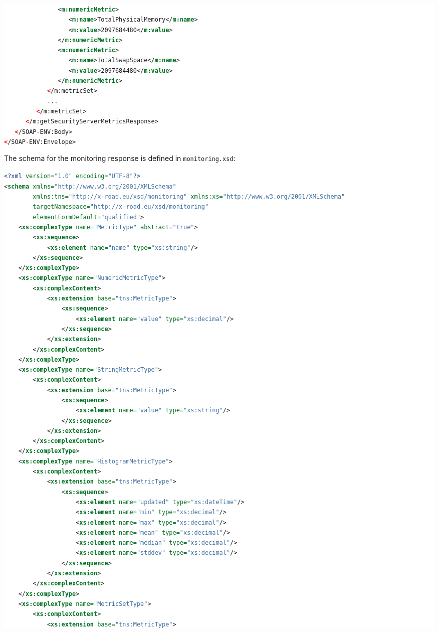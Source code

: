 ```xml
               <m:numericMetric>
                  <m:name>TotalPhysicalMemory</m:name>
                  <m:value>2097684480</m:value>
               </m:numericMetric>
               <m:numericMetric>
                  <m:name>TotalSwapSpace</m:name>
                  <m:value>2097684480</m:value>
               </m:numericMetric>
            </m:metricSet>
            ...          
         </m:metricSet>
      </m:getSecurityServerMetricsResponse>
   </SOAP-ENV:Body>
</SOAP-ENV:Envelope>
```

The schema for the monitoring response is defined in `monitoring.xsd`:

```xml
<?xml version="1.0" encoding="UTF-8"?>
<schema xmlns="http://www.w3.org/2001/XMLSchema"
        xmlns:tns="http://x-road.eu/xsd/monitoring" xmlns:xs="http://www.w3.org/2001/XMLSchema"
        targetNamespace="http://x-road.eu/xsd/monitoring"
        elementFormDefault="qualified">
    <xs:complexType name="MetricType" abstract="true">
        <xs:sequence>
            <xs:element name="name" type="xs:string"/>
        </xs:sequence>
    </xs:complexType>
    <xs:complexType name="NumericMetricType">
        <xs:complexContent>
            <xs:extension base="tns:MetricType">
                <xs:sequence>
                    <xs:element name="value" type="xs:decimal"/>
                </xs:sequence>
            </xs:extension>
        </xs:complexContent>
    </xs:complexType>
    <xs:complexType name="StringMetricType">
        <xs:complexContent>
            <xs:extension base="tns:MetricType">
                <xs:sequence>
                    <xs:element name="value" type="xs:string"/>
                </xs:sequence>
            </xs:extension>
        </xs:complexContent>
    </xs:complexType>
    <xs:complexType name="HistogramMetricType">
        <xs:complexContent>
            <xs:extension base="tns:MetricType">
                <xs:sequence>
                    <xs:element name="updated" type="xs:dateTime"/>
                    <xs:element name="min" type="xs:decimal"/>
                    <xs:element name="max" type="xs:decimal"/>
                    <xs:element name="mean" type="xs:decimal"/>
                    <xs:element name="median" type="xs:decimal"/>
                    <xs:element name="stddev" type="xs:decimal"/>
                </xs:sequence>
            </xs:extension>
        </xs:complexContent>
    </xs:complexType>
    <xs:complexType name="MetricSetType">
        <xs:complexContent>
            <xs:extension base="tns:MetricType">
```